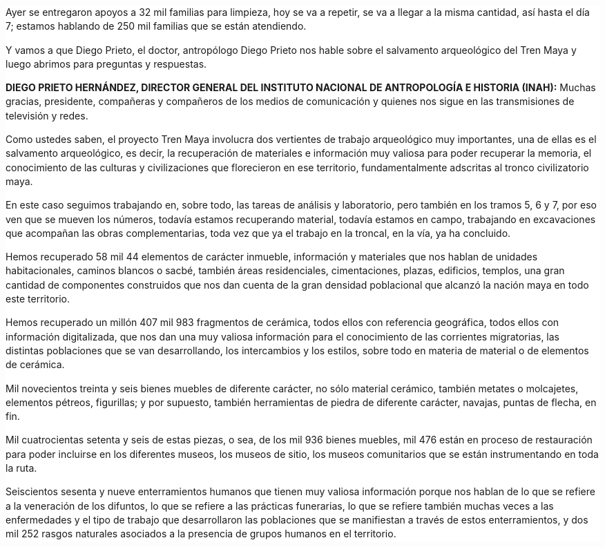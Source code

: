Ayer se entregaron apoyos a 32 mil familias para limpieza, hoy se va a
repetir, se va a llegar a la misma cantidad, así hasta el día 7; estamos
hablando de 250 mil familias que se están atendiendo.

Y vamos a que Diego Prieto, el doctor, antropólogo Diego Prieto nos hable
sobre el salvamento arqueológico del Tren Maya y luego abrimos para preguntas
y respuestas.

**DIEGO PRIETO HERNÁNDEZ, DIRECTOR GENERAL DEL INSTITUTO NACIONAL DE
ANTROPOLOGÍA E HISTORIA (INAH):** Muchas gracias, presidente, compañeras y
compañeros de los medios de comunicación y quienes nos sigue en las
transmisiones de televisión y redes.

Como ustedes saben, el proyecto Tren Maya involucra dos vertientes de trabajo
arqueológico muy importantes, una de ellas es el salvamento arqueológico, es
decir, la recuperación de materiales e información muy valiosa para poder
recuperar la memoria, el conocimiento de las culturas y civilizaciones que
florecieron en ese territorio, fundamentalmente adscritas al tronco
civilizatorio maya.

En este caso seguimos trabajando en, sobre todo, las tareas de análisis y
laboratorio, pero también en los tramos 5, 6 y 7, por eso ven que se mueven
los números, todavía estamos recuperando material, todavía estamos en campo,
trabajando en excavaciones que acompañan las obras complementarias, toda vez
que ya el trabajo en la troncal, en la vía, ya ha concluido.

Hemos recuperado 58 mil 44 elementos de carácter inmueble, información y
materiales que nos hablan de unidades habitacionales, caminos blancos o sacbé,
también áreas residenciales, cimentaciones, plazas, edificios, templos, una
gran cantidad de componentes construidos que nos dan cuenta de la gran
densidad poblacional que alcanzó la nación maya en todo este territorio.

Hemos recuperado un millón 407 mil 983 fragmentos de cerámica, todos ellos con
referencia geográfica, todos ellos con información digitalizada, que nos dan
una muy valiosa información para el conocimiento de las corrientes
migratorias, las distintas poblaciones que se van desarrollando, los
intercambios y los estilos, sobre todo en materia de material o de elementos
de cerámica.

Mil novecientos treinta y seis bienes muebles de diferente carácter, no sólo
material cerámico, también metates o molcajetes, elementos pétreos,
figurillas; y por supuesto, también herramientas de piedra de diferente
carácter, navajas, puntas de flecha, en fin.

Mil cuatrocientas setenta y seis de estas piezas, o sea, de los mil 936 bienes
muebles, mil 476 están en proceso de restauración para poder incluirse en los
diferentes museos, los museos de sitio, los museos comunitarios que se están
instrumentando en toda la ruta.

Seiscientos sesenta y nueve enterramientos humanos que tienen muy valiosa
información porque nos hablan de lo que se refiere a la veneración de los
difuntos, lo que se refiere a las prácticas funerarias, lo que se refiere
también muchas veces a las enfermedades y el tipo de trabajo que desarrollaron
las poblaciones que se manifiestan a través de estos enterramientos, y dos mil
252 rasgos naturales asociados a la presencia de grupos humanos en el
territorio.
